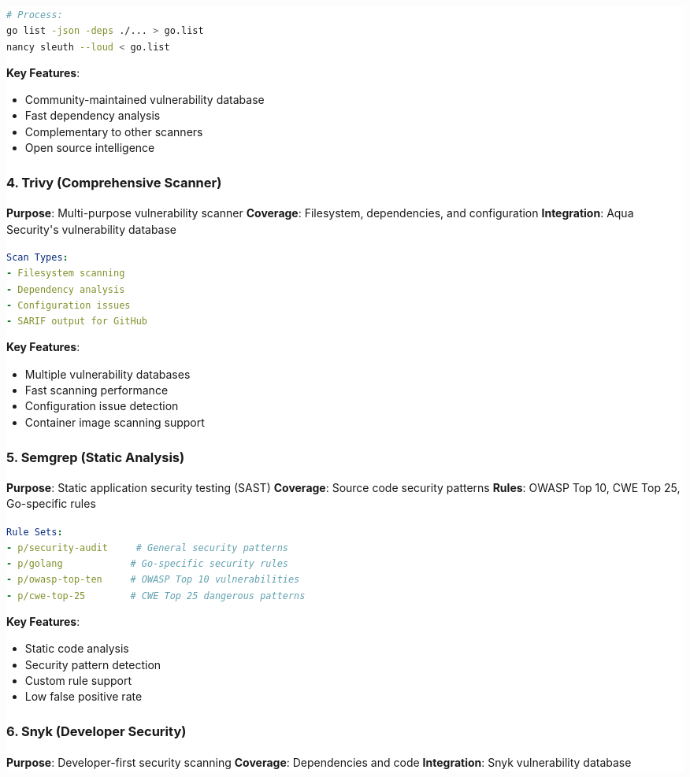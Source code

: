 ```bash
# Process:
go list -json -deps ./... > go.list
nancy sleuth --loud < go.list
```

**Key Features**:
- Community-maintained vulnerability database
- Fast dependency analysis
- Complementary to other scanners
- Open source intelligence

### **4. Trivy (Comprehensive Scanner)**
**Purpose**: Multi-purpose vulnerability scanner
**Coverage**: Filesystem, dependencies, and configuration
**Integration**: Aqua Security's vulnerability database

```yaml
Scan Types:
- Filesystem scanning
- Dependency analysis
- Configuration issues
- SARIF output for GitHub
```

**Key Features**:
- Multiple vulnerability databases
- Fast scanning performance
- Configuration issue detection
- Container image scanning support

### **5. Semgrep (Static Analysis)**
**Purpose**: Static application security testing (SAST)
**Coverage**: Source code security patterns
**Rules**: OWASP Top 10, CWE Top 25, Go-specific rules

```yaml
Rule Sets:
- p/security-audit     # General security patterns
- p/golang            # Go-specific security rules
- p/owasp-top-ten     # OWASP Top 10 vulnerabilities
- p/cwe-top-25        # CWE Top 25 dangerous patterns
```

**Key Features**:
- Static code analysis
- Security pattern detection
- Custom rule support
- Low false positive rate

### **6. Snyk (Developer Security)**
**Purpose**: Developer-first security scanning
**Coverage**: Dependencies and code
**Integration**: Snyk vulnerability database
